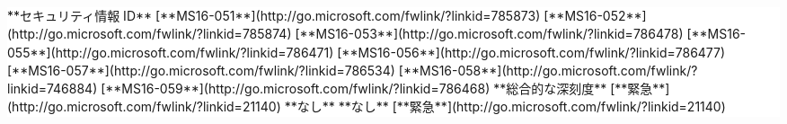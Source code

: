 </td>
</tr>
<tr>
<td style="border:1px solid black;">
**セキュリティ情報 ID**

</td>
<td style="border:1px solid black;">
[**MS16-051**](http://go.microsoft.com/fwlink/?linkid=785873)

</td>
<td style="border:1px solid black;">
[**MS16-052**](http://go.microsoft.com/fwlink/?linkid=785874)

</td>
<td style="border:1px solid black;">
[**MS16-053**](http://go.microsoft.com/fwlink/?linkid=786478)

</td>
<td style="border:1px solid black;">
[**MS16-055**](http://go.microsoft.com/fwlink/?linkid=786471)

</td>
<td style="border:1px solid black;">
[**MS16-056**](http://go.microsoft.com/fwlink/?linkid=786477)

</td>
<td style="border:1px solid black;">
[**MS16-057**](http://go.microsoft.com/fwlink/?linkid=786534)

</td>
<td style="border:1px solid black;">
[**MS16-058**](http://go.microsoft.com/fwlink/?linkid=746884)

</td>
<td style="border:1px solid black;">
[**MS16-059**](http://go.microsoft.com/fwlink/?linkid=786468)

</td>
</tr>
<tr>
<td style="border:1px solid black;">
**総合的な深刻度**

</td>
<td style="border:1px solid black;">
[**緊急**](http://go.microsoft.com/fwlink/?linkid=21140)

</td>
<td style="border:1px solid black;">
**なし**

</td>
<td style="border:1px solid black;">
**なし**

</td>
<td style="border:1px solid black;">
[**緊急**](http://go.microsoft.com/fwlink/?linkid=21140)
